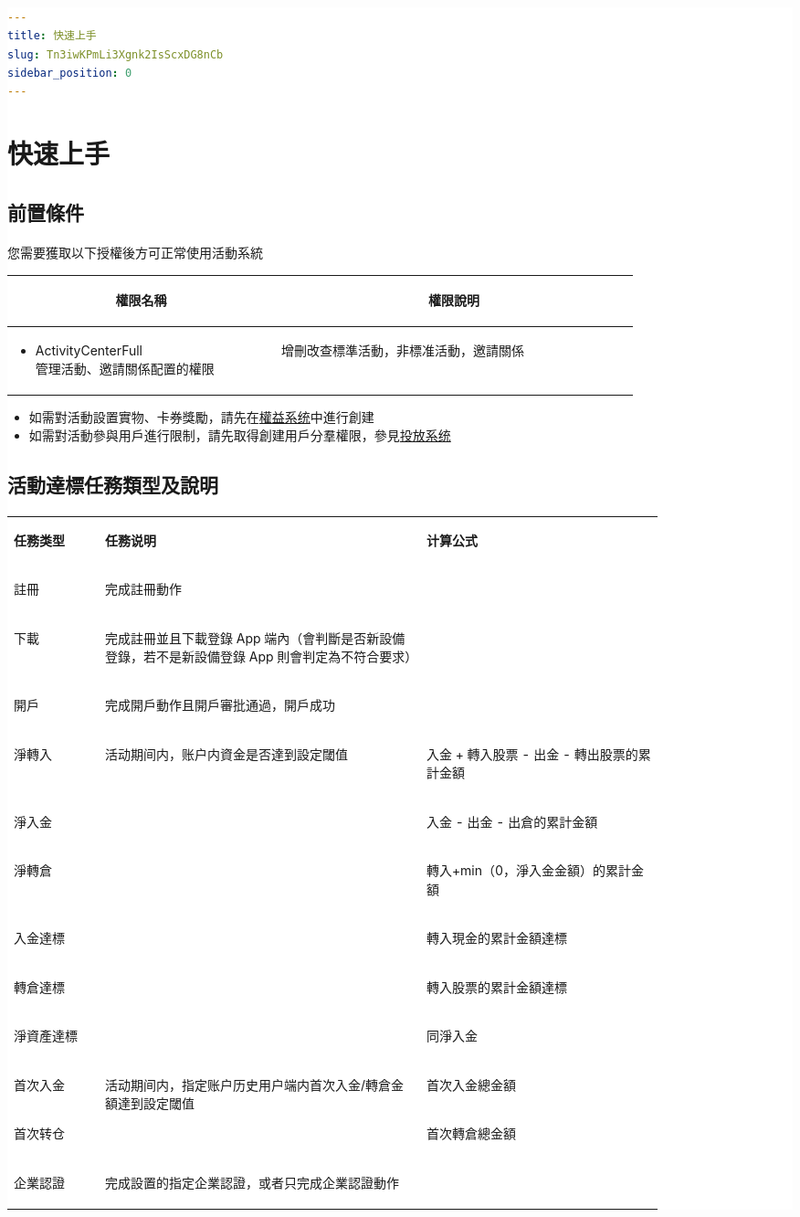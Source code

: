 ```yaml
---
title: 快速上手
slug: Tn3iwKPmLi3Xgnk2IsScxDG8nCb
sidebar_position: 0
---
```



# 快速上手

## 前置條件

您需要獲取以下授權後方可正常使用活動系統

<table header_row="1">
<colgroup>
<col width="293"/>
<col width="392"/>
</colgroup>
<thead>
<tr><th><p><b>權限名稱</b></p></th><th><p><b>權限說明</b></p></th></tr>
</thead>
<tbody>
<tr><td><ul>
<li>ActivityCenterFull<br/>管理活動、邀請關係配置的權限</li>
</ul></td><td><p>增刪改查標準活動，非標准活動，邀請關係</p></td></tr>
</tbody>
</table>

- 如需對活動設置實物、卡券獎勵，請先在[權益系统](./Nohgwdf4midxtCkmYPtcemFenog)中進行創建
- 如需對活動參與用戶進行限制，請先取得創建用戶分羣權限，參見[投放系统](./HFS5wXhvXi0yh7kKbllc8Xp4n9c)

## 活動達標任務類型及說明

<table>
<colgroup>
<col width="100"/>
<col width="352"/>
<col width="260"/>
</colgroup>
<tbody>
<tr><td><p><b>任務类型</b></p></td><td><p><b>任務说明</b></p></td><td><p><b>计算公式</b></p></td></tr>
<tr><td><p>註冊</p></td><td><p>完成註冊動作</p></td><td></td></tr>
<tr><td><p>下載</p></td><td><p>完成註冊並且下載登錄 App 端內（會判斷是否新設備登錄，若不是新設備登錄 App 則會判定為不符合要求）</p></td><td></td></tr>
<tr><td><p>開戶</p></td><td><p>完成開戶動作且開戶審批通過，開戶成功</p></td><td></td></tr>
<tr><td><p>淨轉入</p></td><td rowspan="6"><p>活动期间内，账户内資金是否達到設定閾值</p></td><td><p>入金 + 轉入股票 - 出金 - 轉出股票的累計金額</p></td></tr>
<tr><td><p>淨入金</p></td><td><p>入金 - 出金 - 出倉的累計金額</p></td></tr>
<tr><td><p>淨轉倉</p></td><td><p>轉入+min（0，淨入金金額）的累計金額</p></td></tr>
<tr><td><p>入金達標</p></td><td><p>轉入現金的累計金額達標</p></td></tr>
<tr><td><p>轉倉達標</p></td><td><p>轉入股票的累計金額達標</p></td></tr>
<tr><td><p>淨資產達標</p></td><td><p>同淨入金</p></td></tr>
<tr><td><p>首次入金</p></td><td rowspan="2"><p>活动期间内，指定账户历史用户端内首次入金/轉倉金額達到設定閾值</p></td><td><p>首次入金總金額</p></td></tr>
<tr><td><p>首次转仓</p></td><td><p>首次轉倉總金額</p></td></tr>
<tr><td><p>企業認證</p></td><td><p>完成設置的指定企業認證，或者只完成企業認證動作</p></td><td></td></tr>
</tbody>
</table>
